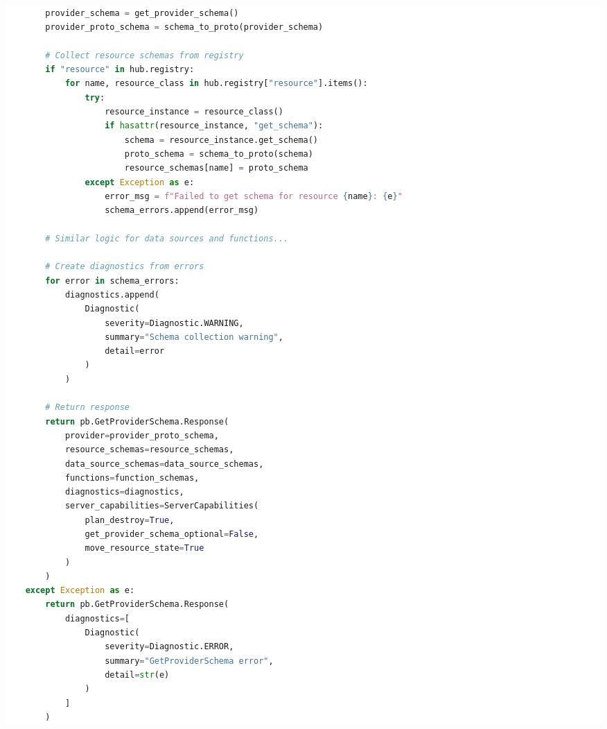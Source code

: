```python
        provider_schema = get_provider_schema()
        provider_proto_schema = schema_to_proto(provider_schema)

        # Collect resource schemas from registry
        if "resource" in hub.registry:
            for name, resource_class in hub.registry["resource"].items():
                try:
                    resource_instance = resource_class()
                    if hasattr(resource_instance, "get_schema"):
                        schema = resource_instance.get_schema()
                        proto_schema = schema_to_proto(schema)
                        resource_schemas[name] = proto_schema
                except Exception as e:
                    error_msg = f"Failed to get schema for resource {name}: {e}"
                    schema_errors.append(error_msg)

        # Similar logic for data sources and functions...
        
        # Create diagnostics from errors
        for error in schema_errors:
            diagnostics.append(
                Diagnostic(
                    severity=Diagnostic.WARNING,
                    summary="Schema collection warning",
                    detail=error
                )
            )

        # Return response
        return pb.GetProviderSchema.Response(
            provider=provider_proto_schema,
            resource_schemas=resource_schemas,
            data_source_schemas=data_source_schemas,
            functions=function_schemas,
            diagnostics=diagnostics,
            server_capabilities=ServerCapabilities(
                plan_destroy=True,
                get_provider_schema_optional=False,
                move_resource_state=True
            )
        )
    except Exception as e:
        return pb.GetProviderSchema.Response(
            diagnostics=[
                Diagnostic(
                    severity=Diagnostic.ERROR,
                    summary="GetProviderSchema error",
                    detail=str(e)
                )
            ]
        )
```
